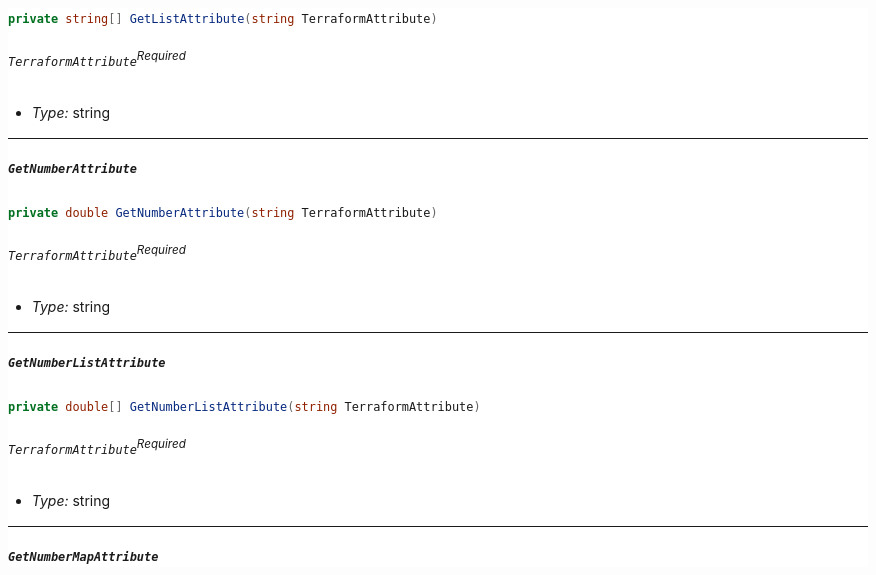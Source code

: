 ```csharp
private string[] GetListAttribute(string TerraformAttribute)
```

###### `TerraformAttribute`<sup>Required</sup> <a name="TerraformAttribute" id="rhizo-co-terraform-provider-oci.coreListingResourceVersionAgreement.CoreListingResourceVersionAgreementTimeoutsOutputReference.getListAttribute.parameter.terraformAttribute"></a>

- *Type:* string

---

##### `GetNumberAttribute` <a name="GetNumberAttribute" id="rhizo-co-terraform-provider-oci.coreListingResourceVersionAgreement.CoreListingResourceVersionAgreementTimeoutsOutputReference.getNumberAttribute"></a>

```csharp
private double GetNumberAttribute(string TerraformAttribute)
```

###### `TerraformAttribute`<sup>Required</sup> <a name="TerraformAttribute" id="rhizo-co-terraform-provider-oci.coreListingResourceVersionAgreement.CoreListingResourceVersionAgreementTimeoutsOutputReference.getNumberAttribute.parameter.terraformAttribute"></a>

- *Type:* string

---

##### `GetNumberListAttribute` <a name="GetNumberListAttribute" id="rhizo-co-terraform-provider-oci.coreListingResourceVersionAgreement.CoreListingResourceVersionAgreementTimeoutsOutputReference.getNumberListAttribute"></a>

```csharp
private double[] GetNumberListAttribute(string TerraformAttribute)
```

###### `TerraformAttribute`<sup>Required</sup> <a name="TerraformAttribute" id="rhizo-co-terraform-provider-oci.coreListingResourceVersionAgreement.CoreListingResourceVersionAgreementTimeoutsOutputReference.getNumberListAttribute.parameter.terraformAttribute"></a>

- *Type:* string

---

##### `GetNumberMapAttribute` <a name="GetNumberMapAttribute" id="rhizo-co-terraform-provider-oci.coreListingResourceVersionAgreement.CoreListingResourceVersionAgreementTimeoutsOutputReference.getNumberMapAttribute"></a>
